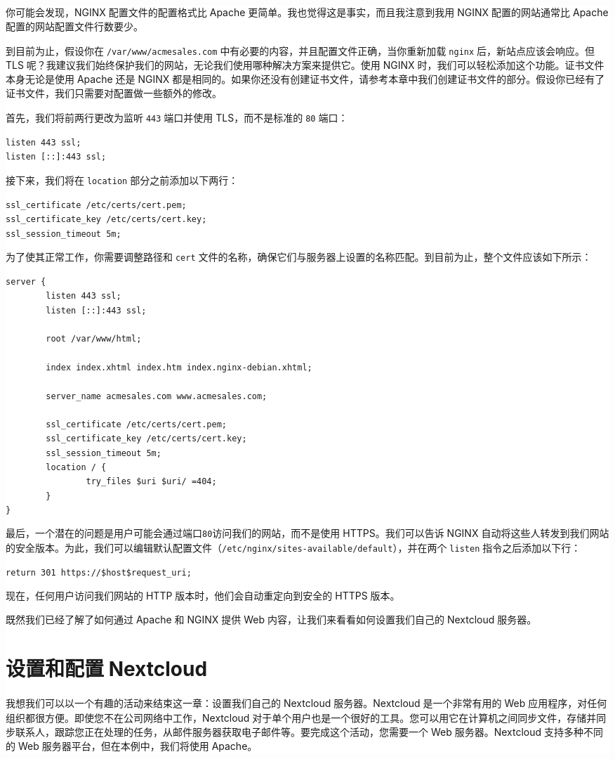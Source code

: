 你可能会发现，NGINX 配置文件的配置格式比 Apache 更简单。我也觉得这是事实，而且我注意到我用 NGINX 配置的网站通常比 Apache 配置的网站配置文件行数要少。

到目前为止，假设你在 `/var/www/acmesales.com` 中有必要的内容，并且配置文件正确，当你重新加载 `nginx` 后，新站点应该会响应。但 TLS 呢？我建议我们始终保护我们的网站，无论我们使用哪种解决方案来提供它。使用 NGINX 时，我们可以轻松添加这个功能。证书文件本身无论是使用 Apache 还是 NGINX 都是相同的。如果你还没有创建证书文件，请参考本章中我们创建证书文件的部分。假设你已经有了证书文件，我们只需要对配置做一些额外的修改。

首先，我们将前两行更改为监听 `443` 端口并使用 TLS，而不是标准的 `80` 端口：

```
listen 443 ssl; 
listen [::]:443 ssl; 
```

接下来，我们将在 `location` 部分之前添加以下两行：

```
ssl_certificate /etc/certs/cert.pem; 
ssl_certificate_key /etc/certs/cert.key; 
ssl_session_timeout 5m; 
```

为了使其正常工作，你需要调整路径和 `cert` 文件的名称，确保它们与服务器上设置的名称匹配。到目前为止，整个文件应该如下所示：

```
server { 
        listen 443 ssl; 
        listen [::]:443 ssl; 

        root /var/www/html; 

        index index.xhtml index.htm index.nginx-debian.xhtml; 

        server_name acmesales.com www.acmesales.com; 

        ssl_certificate /etc/certs/cert.pem; 
        ssl_certificate_key /etc/certs/cert.key; 
        ssl_session_timeout 5m; 
        location / { 
                try_files $uri $uri/ =404; 
        } 
} 
```

最后，一个潜在的问题是用户可能会通过端口`80`访问我们的网站，而不是使用 HTTPS。我们可以告诉 NGINX 自动将这些人转发到我们网站的安全版本。为此，我们可以编辑默认配置文件（`/etc/nginx/sites-available/default`），并在两个 `listen` 指令之后添加以下行：

```
return 301 https://$host$request_uri; 
```

现在，任何用户访问我们网站的 HTTP 版本时，他们会自动重定向到安全的 HTTPS 版本。

既然我们已经了解了如何通过 Apache 和 NGINX 提供 Web 内容，让我们来看看如何设置我们自己的 Nextcloud 服务器。

# 设置和配置 Nextcloud

我想我们可以以一个有趣的活动来结束这一章：设置我们自己的 Nextcloud 服务器。Nextcloud 是一个非常有用的 Web 应用程序，对任何组织都很方便。即使您不在公司网络中工作，Nextcloud 对于单个用户也是一个很好的工具。您可以用它在计算机之间同步文件，存储并同步联系人，跟踪您正在处理的任务，从邮件服务器获取电子邮件等。要完成这个活动，您需要一个 Web 服务器。Nextcloud 支持多种不同的 Web 服务器平台，但在本例中，我们将使用 Apache。
